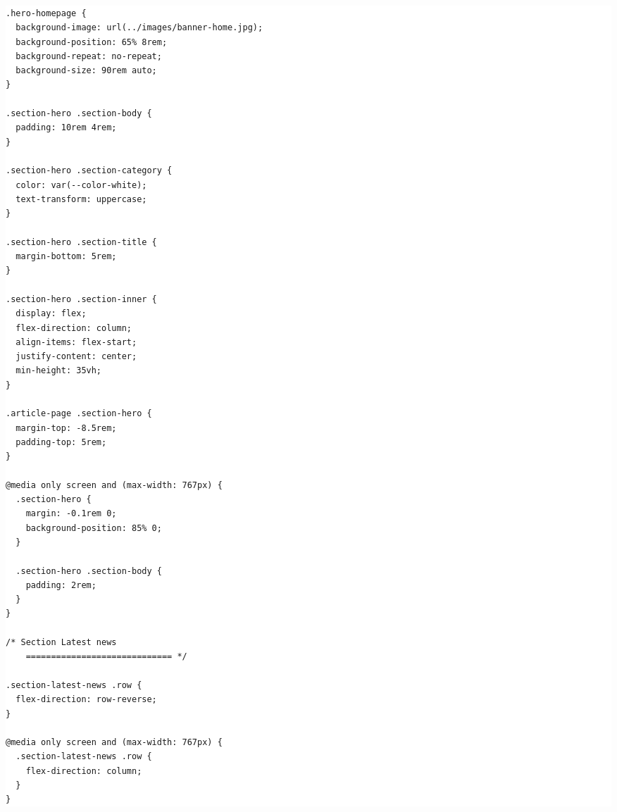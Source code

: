     .hero-homepage {
      background-image: url(../images/banner-home.jpg);
      background-position: 65% 8rem;
      background-repeat: no-repeat;
      background-size: 90rem auto;
    }

    .section-hero .section-body {
      padding: 10rem 4rem;
    }

    .section-hero .section-category {
      color: var(--color-white);
      text-transform: uppercase;
    }

    .section-hero .section-title {
      margin-bottom: 5rem;
    }

    .section-hero .section-inner {
      display: flex;
      flex-direction: column;
      align-items: flex-start;
      justify-content: center;
      min-height: 35vh;
    }

    .article-page .section-hero {
      margin-top: -8.5rem;
      padding-top: 5rem;
    }

    @media only screen and (max-width: 767px) {
      .section-hero {
        margin: -0.1rem 0;
        background-position: 85% 0;
      }

      .section-hero .section-body {
        padding: 2rem;
      }
    }

    /* Section Latest news
        ============================= */

    .section-latest-news .row {
      flex-direction: row-reverse;
    }

    @media only screen and (max-width: 767px) {
      .section-latest-news .row {
        flex-direction: column;
      }
    }
